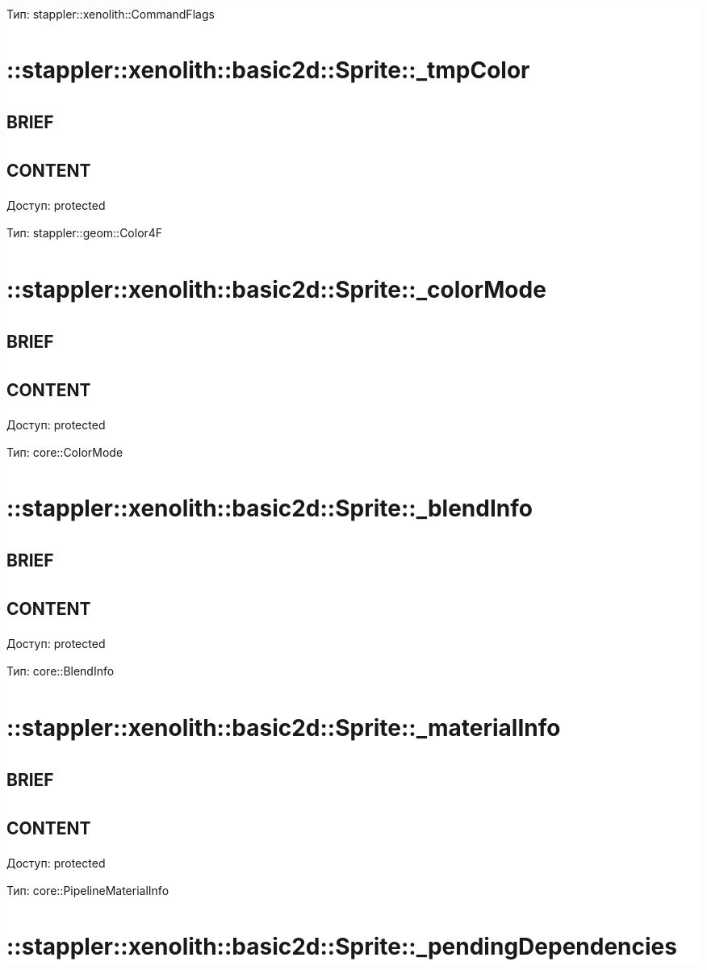 Тип: stappler::xenolith::CommandFlags


# ::stappler::xenolith::basic2d::Sprite::_tmpColor

## BRIEF

## CONTENT

Доступ: protected

Тип: stappler::geom::Color4F


# ::stappler::xenolith::basic2d::Sprite::_colorMode

## BRIEF

## CONTENT

Доступ: protected

Тип: core::ColorMode


# ::stappler::xenolith::basic2d::Sprite::_blendInfo

## BRIEF

## CONTENT

Доступ: protected

Тип: core::BlendInfo


# ::stappler::xenolith::basic2d::Sprite::_materialInfo

## BRIEF

## CONTENT

Доступ: protected

Тип: core::PipelineMaterialInfo


# ::stappler::xenolith::basic2d::Sprite::_pendingDependencies
